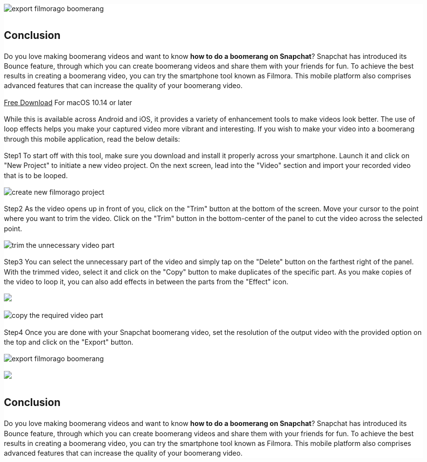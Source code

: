 ![export filmorago boomerang](https://images.wondershare.com/filmora/article-images/2022/11/how-to-do-a-boomerang-on-snapchat-12.jpg)

## Conclusion

Do you love making boomerang videos and want to know **how to do a boomerang on Snapchat**? Snapchat has introduced its Bounce feature, through which you can create boomerang videos and share them with your friends for fun. To achieve the best results in creating a boomerang video, you can try the smartphone tool known as Filmora. This mobile platform also comprises advanced features that can increase the quality of your boomerang video.

[Free Download](https://tools.techidaily.com/wondershare/filmora/download/) For macOS 10.14 or later

While this is available across Android and iOS, it provides a variety of enhancement tools to make videos look better. The use of loop effects helps you make your captured video more vibrant and interesting. If you wish to make your video into a boomerang through this mobile application, read the below details:

Step1 To start off with this tool, make sure you download and install it properly across your smartphone. Launch it and click on "New Project" to initiate a new video project. On the next screen, lead into the "Video" section and import your recorded video that is to be looped.

![create new filmorago project](https://images.wondershare.com/filmora/article-images/2022/11/how-to-do-a-boomerang-on-snapchat-9.jpg)

Step2 As the video opens up in front of you, click on the "Trim" button at the bottom of the screen. Move your cursor to the point where you want to trim the video. Click on the "Trim" button in the bottom-center of the panel to cut the video across the selected point.

![trim the unnecessary video part](https://images.wondershare.com/filmora/article-images/2022/11/how-to-do-a-boomerang-on-snapchat-10.jpg)

Step3 You can select the unnecessary part of the video and simply tap on the "Delete" button on the farthest right of the panel. With the trimmed video, select it and click on the "Copy" button to make duplicates of the specific part. As you make copies of the video to loop it, you can also add effects in between the parts from the "Effect" icon.


<a href="https://store.iobit.com/order/checkout.php?PRODS=4596923&QTY=1&AFFILIATE=108875&CART=1"><img src="https://secure.avangate.com/images/merchant/184260348236f9554fe9375772ff966e/ascscan_468X60.png" border="0"></a>

![copy the required video part](https://images.wondershare.com/filmora/article-images/2022/11/how-to-do-a-boomerang-on-snapchat-11.jpg)

Step4 Once you are done with your Snapchat boomerang video, set the resolution of the output video with the provided option on the top and click on the "Export" button.

![export filmorago boomerang](https://images.wondershare.com/filmora/article-images/2022/11/how-to-do-a-boomerang-on-snapchat-12.jpg)


<a href="https://shop.mondly.com/affiliate.php?ACCOUNT=ATISTUDI&AFFILIATE=108875&PATH=https%3A%2F%2Fwww.mondly.com%3FAFFILIATE%3D108875%26RESOURCE%3D%2BBusiness%2B970x90%2B"><img src="https://secure.avangate.com/images/merchant/69c418c33ec2e1a4267fa9bb77fa1428/business-970x90.gif" border="0"></a>

## Conclusion

Do you love making boomerang videos and want to know **how to do a boomerang on Snapchat**? Snapchat has introduced its Bounce feature, through which you can create boomerang videos and share them with your friends for fun. To achieve the best results in creating a boomerang video, you can try the smartphone tool known as Filmora. This mobile platform also comprises advanced features that can increase the quality of your boomerang video.
